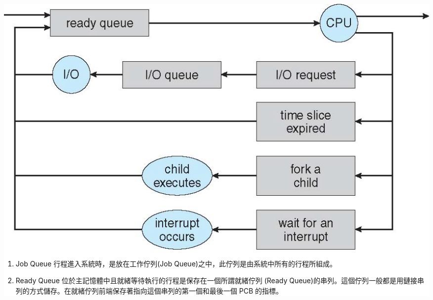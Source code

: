 ![](/assets/img/posts/hz8Ickx.png)

1. Job Queue
   行程進入系統時，是放在工作佇列(Job Queue)之中，此佇列是由系統中所有的行程所組成。

2. Ready Queue
   位於主記憶體中且就緒等待執行的行程是保存在一個所謂就緒佇列 (Ready Queue)的串列。這個佇列一般都是用鏈接串列的方式儲存。在就緒佇列前端保存著指向這個串列的第一個和最後一個 PCB 的指標。
